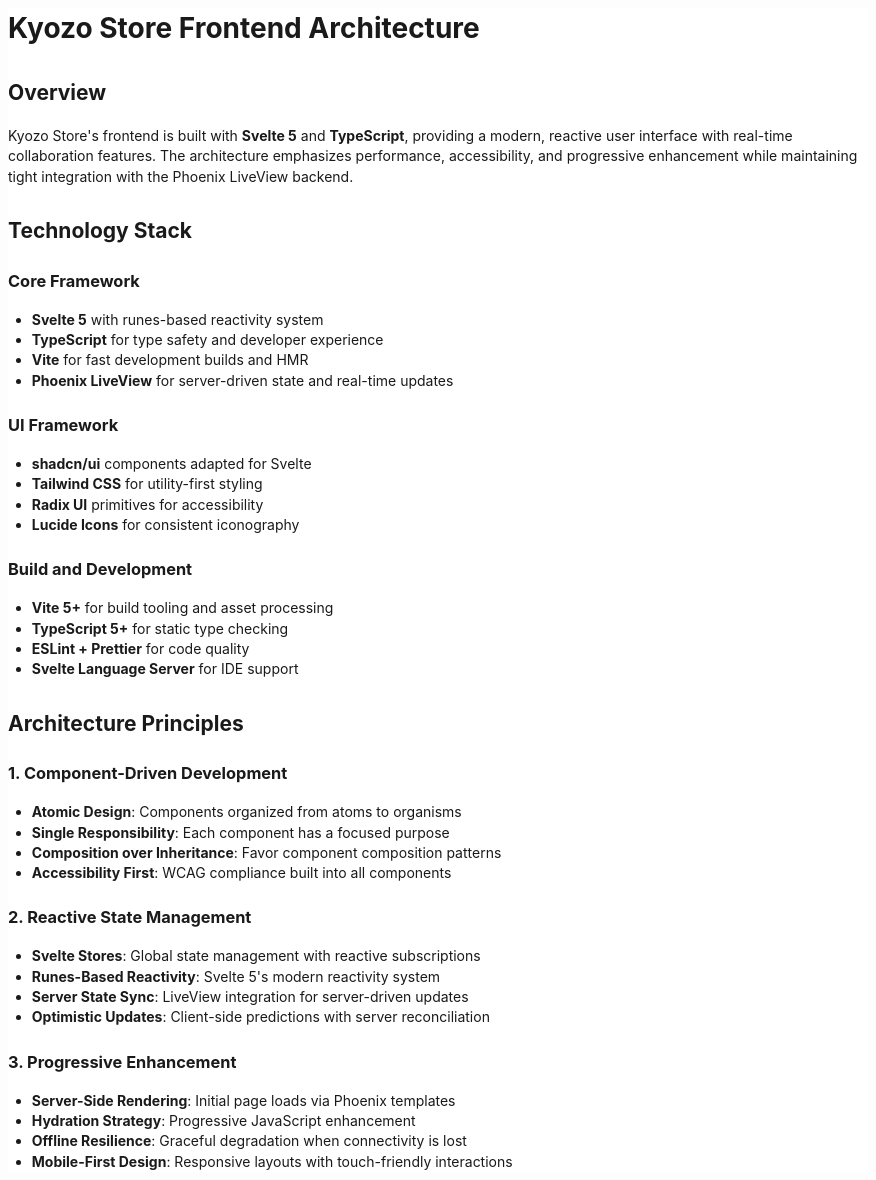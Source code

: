 # Kyozo Store Frontend Architecture

## Overview

Kyozo Store's frontend is built with **Svelte 5** and **TypeScript**, providing a modern, reactive user interface with real-time collaboration features. The architecture emphasizes performance, accessibility, and progressive enhancement while maintaining tight integration with the Phoenix LiveView backend.

## Technology Stack

### Core Framework
- **Svelte 5** with runes-based reactivity system
- **TypeScript** for type safety and developer experience
- **Vite** for fast development builds and HMR
- **Phoenix LiveView** for server-driven state and real-time updates

### UI Framework
- **shadcn/ui** components adapted for Svelte
- **Tailwind CSS** for utility-first styling
- **Radix UI** primitives for accessibility
- **Lucide Icons** for consistent iconography

### Build and Development
- **Vite 5+** for build tooling and asset processing
- **TypeScript 5+** for static type checking
- **ESLint + Prettier** for code quality
- **Svelte Language Server** for IDE support

## Architecture Principles

### 1. Component-Driven Development
- **Atomic Design**: Components organized from atoms to organisms
- **Single Responsibility**: Each component has a focused purpose
- **Composition over Inheritance**: Favor component composition patterns
- **Accessibility First**: WCAG compliance built into all components

### 2. Reactive State Management
- **Svelte Stores**: Global state management with reactive subscriptions
- **Runes-Based Reactivity**: Svelte 5's modern reactivity system
- **Server State Sync**: LiveView integration for server-driven updates
- **Optimistic Updates**: Client-side predictions with server reconciliation

### 3. Progressive Enhancement
- **Server-Side Rendering**: Initial page loads via Phoenix templates
- **Hydration Strategy**: Progressive JavaScript enhancement
- **Offline Resilience**: Graceful degradation when connectivity is lost
- **Mobile-First Design**: Responsive layouts with touch-friendly interactions
